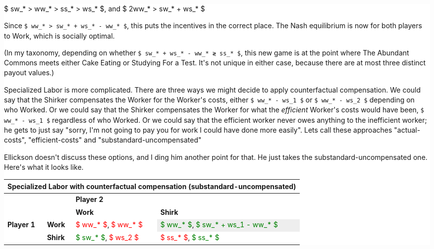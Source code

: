   <tr>
    <td colspan="4">$ sw_* &gt; ww_* &gt; ss_* &gt; ws_* $, and $ 2ww_* &gt; sw_* + ws_* $</td>
  </tr>
</tbody>
</table>

Since `$ ww_* > sw_* + ws_* - ww_* $`, this puts the incentives in the correct place. The Nash equilibrium is now for both players to Work, which is socially optimal.

(In my taxonomy, depending on whether `$ sw_* + ws_* - ww_* ≷ ss_* $`, this new game is at the point where The Abundant Commons meets either Cake Eating or Studying For a Test. It's not unique in either case, because there are at most three distinct payout values.)

Specialized Labor is more complicated. There are three ways we might decide to apply counterfactual compensation. We could say that the Shirker compensates the Worker for the Worker's costs, either `$ ww_* - ws_1 $` or `$ ww_* - ws_2 $` depending on who Worked. Or we could say that the Shirker compensates the Worker for what the *efficient* Worker's costs would have been, `$ ww_* - ws_1 $` regardless of who Worked. Or we could say that the efficient worker never owes anything to the inefficient worker; he gets to just say "sorry, I'm not going to pay you for work I could have done more easily". Lets call these approaches "actual-costs", "efficient-costs" and "substandard-uncompensated"

Ellickson doesn't discuss these options, and I ding him another point for that. He just takes the substandard-uncompensated one. Here's what it looks like.

<table>
<thead>
  <tr>
    <th colspan="4" style="font-weight: bold">Specialized Labor with counterfactual compensation (substandard-uncompensated)</th>
  </tr>
</thead>
<tbody>
  <tr>
    <td></td>
    <td></td>
    <td colspan="2" style="font-weight: bold">Player 2</td>
  </tr>
  <tr>
    <td></td>
    <td></td>
    <td style="font-weight: bold">Work</td>
    <td style="font-weight: bold">Shirk</td>
  </tr>
  <tr>
    <td rowspan="2" style="font-weight: bold">Player 1</td>
    <td style="font-weight: bold">Work</td>
    <td>
      <span style="color: red">$ ww_* $</span>,
      <span style="color: red">$ ww_* $</span>
    </td>
    <td style="background-color: #EEE">
      <span style="color: green">$ ww_* $</span>,
      <span style="color: green">$ sw_* + ws_1 - ww_* $</span>
    </td>
  </tr>
  <tr>
    <td style="font-weight: bold">Shirk</td>
    <td>
      <span style="color: green">$ sw_* $</span>,
      <span style="color: red">$ ws_2 $</span>
    </td>
    <td>
      <span style="color: red">$ ss_* $</span>,
      <span style="color: green">$ ss_* $</span>
    </td>
  </tr>
